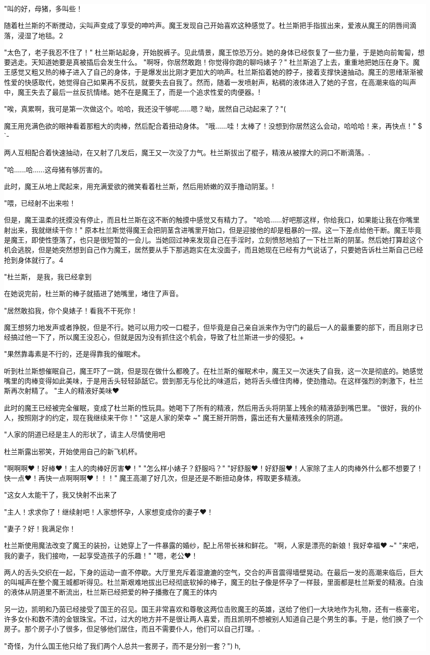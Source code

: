 "叫的好，母猪，多叫些！

随着杜兰斯的不断搅动，尖叫声变成了享受的呻吟声。魔王发现自己开始喜欢这种感觉了。杜兰斯把手指拔出来，爱液从魔王的阴唇间滴落，浸湿了地毯。2

"太色了，老子我忍不住了！" 杜兰斯站起身，开始脱裤子。见此情景，魔王惊恐万分。她的身体已经恢复了一些力量，于是她向前匍匐，想要逃走。天知道她要是真被插后会发生什么。 "啊呀，你居然敢跑！你觉得你跑的聊吗婊子？" 杜兰斯追了上去，重重地把她压在身下。魔王感觉又粗又热的棒子进入了自己的身体，于是爆发出比刚才更加大的响声。杜兰斯掐着她的脖子，接着支撑快速抽动。魔王的思绪渐渐被性爱的快感取代，她觉得自己如果再不反抗，就要失去自我了。然而，随着一发喷射声，粘稠的液体进入了她的子宫，在高潮来临的叫声中，魔王失去了最后一丝反抗情绪。她不在是魔王了，而是一个追求性爱的肉便器。!

"唉，真累啊，我可是第一次做这个。哈哈，我还没干够呢......嗯？呦，居然自己动起来了？"(

魔王用充满色欲的眼神看着那粗大的肉棒，然后配合着扭动身体。 "哦......哇！太棒了！没想到你居然这么会动，哈哈哈！来，再快点！" $  `-

两人互相配合着快速抽动，在又射了几发后，魔王又一次没了力气。杜兰斯拔出了棍子，精液从被撑大的洞口不断滴落。.

"哈......哈......这母猪有够厉害的。

此时，魔王从地上爬起来，用充满爱欲的微笑看着杜兰斯，然后用娇嫩的双手撸动阴茎。!

"喂，已经射不出来啦！

但是，魔王温柔的抚摸没有停止，而且杜兰斯在这不断的触摸中感觉又有精力了。 "哈哈......好吧那这样，你给我口，如果能让我在你嘴里射出来，我就继续干你！" 原本杜兰斯觉得魔王会把阴茎含进嘴里开始口，但是迎接他的却是粗暴的一捏。这一下差点给他干断。魔王毕竟是魔王，即使性堕落了，也只是很短暂的一会儿。当她回过神来发现自己在手淫时，立刻愤怒地掐了一下杜兰斯的阴茎。然后她打算趁这个机会逃脱，但是她突然想到自己作为魔王，居然要从手下那逃跑实在太没面子，而且她现在已经有力气说话了，只要她告诉杜兰斯自己已经抢到身体就行了。4

"杜兰斯， 是我，我已经拿到

在她说完前，杜兰斯的棒子就插进了她嘴里，堵住了声音。

"居然敢掐我，你个臭婊子！看我不干死你！

魔王想努力地发声或者挣脱，但是不行。她可以用力咬一口棍子，但毕竟是自己亲自派来作为守门的最后一人的最重要的部下，而且刚才已经搞过他一下了，所以魔王没忍心，但就是因为没有抓住这个机会，导致了杜兰斯进一步的侵犯。+

"果然靠毒素是不行的，还是得靠我的催眠术。

听到杜兰斯想催眠自己，魔王吓了一跳，但是现在做什么都晚了。在杜兰斯的催眠术中，魔王又一次迷失了自我，这一次是彻底的。她感觉嘴里的肉棒变得如此美味，于是用舌头轻轻舔舐它。尝到那无与伦比的味道后，她将舌头缠住肉棒，使劲撸动。在这样强烈的刺激下，杜兰斯再次射精了。 "主人的精液好美味❤

此时的魔王已经被完全催眠，变成了杜兰斯的性玩具。她喝下了所有的精液，然后用舌头将阴茎上残余的精液舔到嘴巴里。 "很好，我的仆人，按照刚才的约定，现在我继续来干你！" "这是人家的荣幸 ~" 魔王掰开阴唇，露出还有大量精液残余的阴道。

"人家的阴道已经是主人的形状了，请主人尽情使用吧

杜兰斯露出邪笑，开始使用自己的新飞机杯。

"啊啊啊❤！好棒❤！主人的肉棒好厉害❤！" "怎么样小婊子？舒服吗？" "好舒服❤！好舒服❤！人家除了主人的肉棒外什么都不想要了！快一点❤！再快一点啊啊啊❤！！！" 魔王高潮了好几次，但是还是不断扭动身体，榨取更多精液。

"这女人太能干了，我又快射不出来了

"主人！求求你了！继续射吧！人家想怀孕，人家想变成你的妻子❤！

"妻子？好！我满足你！

杜兰斯使用魔法改变了魔王的装扮，让她穿上了一件暴露的婚纱，配上吊带长袜和鲜花。 "啊，人家是漂亮的新娘！我好幸福❤ ~" "来吧，我的妻子，我们接吻，一起享受造孩子的乐趣！" "嗯，老公❤！

两人的舌头交织在一起，下身的运动一直不停歇。大厅里充斥着湿漉漉的空气，交合的声音震得墙壁晃动。在最后一发的高潮来临后，巨大的叫喊声在整个魔王城都听得见。杜兰斯艰难地拔出已经彻底软掉的棒子，魔王的肚子像是怀孕了一样鼓，里面都是杜兰斯爱的精液。白浊的液体从阴道里不断流出，杜兰斯已经把爱的种子播撒在了魔王的体内

另一边，凯明和乃茵已经接受了国王的召见。国王非常喜欢和尊敬这两位击败魔王的英雄，送给了他们一大块地作为礼物，还有一栋豪宅，许多女仆和数不清的金银珠宝。不过，过大的地方并不是很让两人喜爱，而且凯明不想被别人知道自己是个男生的事。于是，他们换了一个房子。那个房子小了很多，但足够他们居住，而且不需要仆人，他们可以自己打理。.

"奇怪，为什么国王他只给了我们两个人总共一套房子，而不是分别一套？") h,
